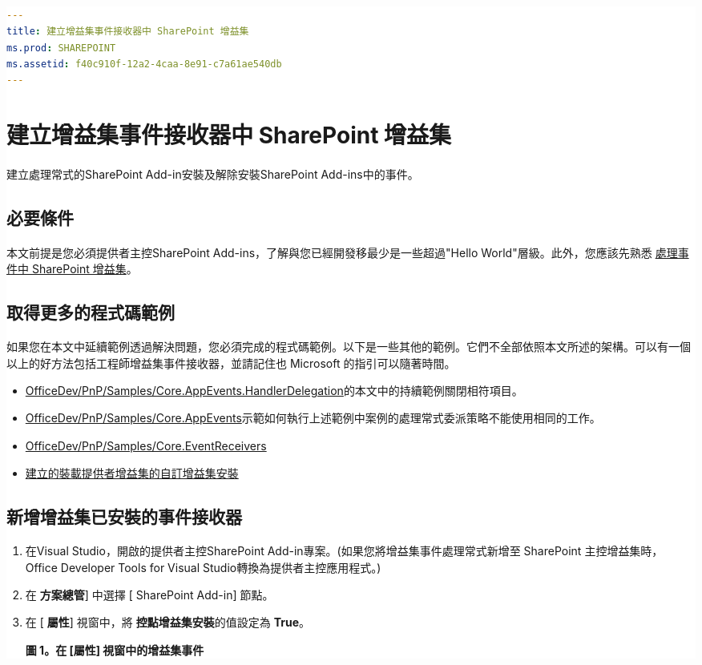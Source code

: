 ```yaml
---
title: 建立增益集事件接收器中 SharePoint 增益集
ms.prod: SHAREPOINT
ms.assetid: f40c910f-12a2-4caa-8e91-c7a61ae540db
---
```



# 建立增益集事件接收器中 SharePoint 增益集
建立處理常式的SharePoint Add-in安裝及解除安裝SharePoint Add-ins中的事件。
## 必要條件
<a name="SP15appevent_prereq"> </a>

本文前提是您必須提供者主控SharePoint Add-ins，了解與您已經開發移最少是一些超過"Hello World"層級。此外，您應該先熟悉 [處理事件中 SharePoint 增益集](handle-events-in-sharepoint-add-ins.md)。
  
    
    

## 取得更多的程式碼範例
<a name="SP15appevent_prereq"> </a>

如果您在本文中延續範例透過解決問題，您必須完成的程式碼範例。以下是一些其他的範例。它們不全部依照本文所述的架構。可以有一個以上的好方法包括工程師增益集事件接收器，並請記住也 Microsoft 的指引可以隨著時間。
  
    
    

-  [OfficeDev/PnP/Samples/Core.AppEvents.HandlerDelegation](https://github.com/OfficeDev/PnP/tree/master/Samples/Core.AppEvents.HandlerDelegation)的本文中的持續範例關閉相符項目。
    
  
-  [OfficeDev/PnP/Samples/Core.AppEvents](https://github.com/OfficeDev/PnP/tree/master/Samples/Core.AppEvents)示範如何執行上述範例中案例的處理常式委派策略不能使用相同的工作。
    
  
-  [OfficeDev/PnP/Samples/Core.EventReceivers](https://github.com/OfficeDev/PnP/tree/master/Samples/Core.EventReceivers)
    
  
-  [建立的裝載提供者增益集的自訂增益集安裝](https://code.msdn.microsoft.com/SharePoint-2013-Create-a-f27752e0)
    
  

## 新增增益集已安裝的事件接收器
<a name="SP15appevent_prereq"> </a>


1. 在Visual Studio，開啟的提供者主控SharePoint Add-in專案。(如果您將增益集事件處理常式新增至 SharePoint 主控增益集時， Office Developer Tools for Visual Studio轉換為提供者主控應用程式。)
    
  
2. 在 **方案總管**] 中選擇 [ SharePoint Add-in] 節點。
    
  
3. 在 [ **屬性**] 視窗中，將 **控點增益集安裝**的值設定為 **True**。
    
   **圖 1。在 [屬性] 視窗中的增益集事件**
